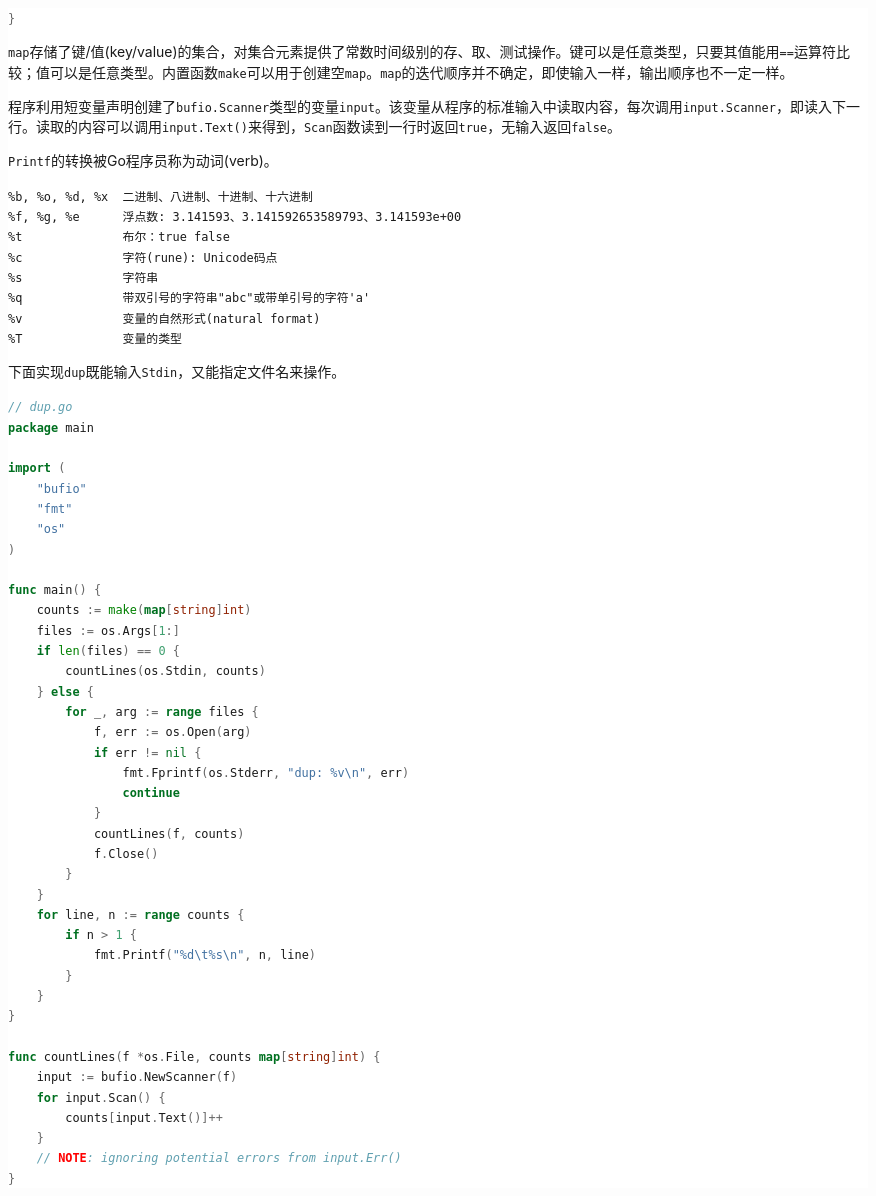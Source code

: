 ```go
}
```

`map`存储了键/值(key/value)的集合，对集合元素提供了常数时间级别的存、取、测试操作。键可以是任意类型，只要其值能用`==`运算符比较；值可以是任意类型。内置函数`make`可以用于创建空`map`。`map`的迭代顺序并不确定，即使输入一样，输出顺序也不一定一样。

程序利用短变量声明创建了`bufio.Scanner`类型的变量`input`。该变量从程序的标准输入中读取内容，每次调用`input.Scanner`，即读入下一行。读取的内容可以调用`input.Text()`来得到，`Scan`函数读到一行时返回`true`，无输入返回`false`。

`Printf`的转换被Go程序员称为动词(verb)。

```
%b, %o, %d, %x  二进制、八进制、十进制、十六进制 
%f, %g, %e      浮点数: 3.141593、3.141592653589793、3.141593e+00
%t              布尔：true false
%c              字符(rune): Unicode码点
%s              字符串
%q              带双引号的字符串"abc"或带单引号的字符'a'
%v              变量的自然形式(natural format)
%T              变量的类型
```

下面实现`dup`既能输入`Stdin`，又能指定文件名来操作。

```go
// dup.go
package main

import (
	"bufio"
	"fmt"
	"os"
)

func main() {
	counts := make(map[string]int)
	files := os.Args[1:]
	if len(files) == 0 {
		countLines(os.Stdin, counts)
	} else {
		for _, arg := range files {
			f, err := os.Open(arg)
			if err != nil {
				fmt.Fprintf(os.Stderr, "dup: %v\n", err)
				continue
			}
			countLines(f, counts)
			f.Close()
		}
	}
	for line, n := range counts {
		if n > 1 {
			fmt.Printf("%d\t%s\n", n, line)
		}
	}
}

func countLines(f *os.File, counts map[string]int) {
	input := bufio.NewScanner(f)
	for input.Scan() {
		counts[input.Text()]++
	}
	// NOTE: ignoring potential errors from input.Err()
}
```
